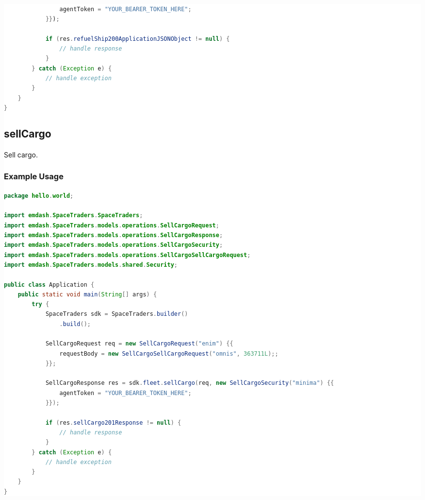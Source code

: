 ```java
                agentToken = "YOUR_BEARER_TOKEN_HERE";
            }});

            if (res.refuelShip200ApplicationJSONObject != null) {
                // handle response
            }
        } catch (Exception e) {
            // handle exception
        }
    }
}
```

## sellCargo

Sell cargo.

### Example Usage

```java
package hello.world;

import emdash.SpaceTraders.SpaceTraders;
import emdash.SpaceTraders.models.operations.SellCargoRequest;
import emdash.SpaceTraders.models.operations.SellCargoResponse;
import emdash.SpaceTraders.models.operations.SellCargoSecurity;
import emdash.SpaceTraders.models.operations.SellCargoSellCargoRequest;
import emdash.SpaceTraders.models.shared.Security;

public class Application {
    public static void main(String[] args) {
        try {
            SpaceTraders sdk = SpaceTraders.builder()
                .build();

            SellCargoRequest req = new SellCargoRequest("enim") {{
                requestBody = new SellCargoSellCargoRequest("omnis", 363711L);;
            }};            

            SellCargoResponse res = sdk.fleet.sellCargo(req, new SellCargoSecurity("minima") {{
                agentToken = "YOUR_BEARER_TOKEN_HERE";
            }});

            if (res.sellCargo201Response != null) {
                // handle response
            }
        } catch (Exception e) {
            // handle exception
        }
    }
}
```
